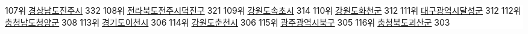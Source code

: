   <tr>
    <td>107위</td>
    <td><a href="/apt/경상남도진주시{dong}">경상남도진주시</a></td>
    <td>332</td>
  </tr>

  <tr>
    <td>108위</td>
    <td><a href="/apt/전라북도전주시덕진구{dong}">전라북도전주시덕진구</a></td>
    <td>321</td>
  </tr>

  <tr>
    <td>109위</td>
    <td><a href="/apt/강원도속초시{dong}">강원도속초시</a></td>
    <td>314</td>
  </tr>

  <tr>
    <td>110위</td>
    <td><a href="/apt/강원도화천군{dong}">강원도화천군</a></td>
    <td>312</td>
  </tr>

  <tr>
    <td>111위</td>
    <td><a href="/apt/대구광역시달성군{dong}">대구광역시달성군</a></td>
    <td>312</td>
  </tr>

  <tr>
    <td>112위</td>
    <td><a href="/apt/충청남도청양군{dong}">충청남도청양군</a></td>
    <td>308</td>
  </tr>

  <tr>
    <td>113위</td>
    <td><a href="/apt/경기도이천시{dong}">경기도이천시</a></td>
    <td>306</td>
  </tr>

  <tr>
    <td>114위</td>
    <td><a href="/apt/강원도춘천시{dong}">강원도춘천시</a></td>
    <td>306</td>
  </tr>

  <tr>
    <td>115위</td>
    <td><a href="/apt/광주광역시북구{dong}">광주광역시북구</a></td>
    <td>305</td>
  </tr>

  <tr>
    <td>116위</td>
    <td><a href="/apt/충청북도괴산군{dong}">충청북도괴산군</a></td>
    <td>303</td>
  </tr>
